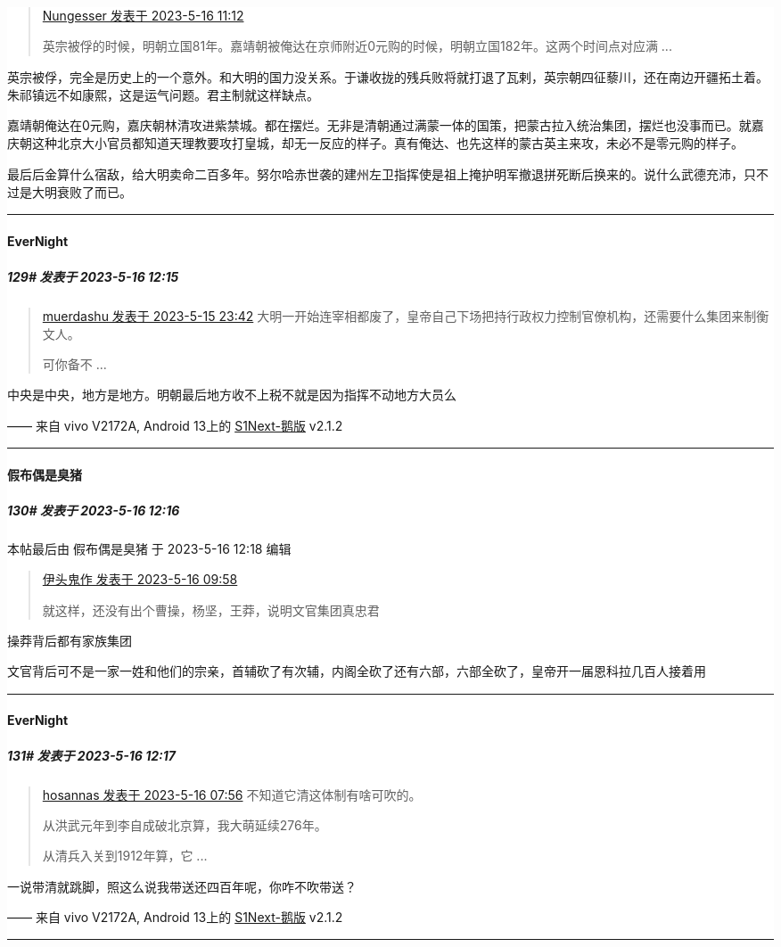 <blockquote><a href="httphttps://bbs.saraba1st.com/2b/forum.php?mod=redirect&amp;goto=findpost&amp;pid=60861587&amp;ptid=2134307" target="_blank">Nungesser 发表于 2023-5-16 11:12</a>

英宗被俘的时候，明朝立国81年。嘉靖朝被俺达在京师附近0元购的时候，明朝立国182年。这两个时间点对应满 ...</blockquote>
英宗被俘，完全是历史上的一个意外。和大明的国力没关系。于谦收拢的残兵败将就打退了瓦剌，英宗朝四征藜川，还在南边开疆拓土着。朱祁镇远不如康熙，这是运气问题。君主制就这样缺点。

嘉靖朝俺达在0元购，嘉庆朝林清攻进紫禁城。都在摆烂。无非是清朝通过满蒙一体的国策，把蒙古拉入统治集团，摆烂也没事而已。就嘉庆朝这种北京大小官员都知道天理教要攻打皇城，却无一反应的样子。真有俺达、也先这样的蒙古英主来攻，未必不是零元购的样子。

最后后金算什么宿敌，给大明卖命二百多年。努尔哈赤世袭的建州左卫指挥使是祖上掩护明军撤退拼死断后换来的。说什么武德充沛，只不过是大明衰败了而已。


*****

####  EverNight  
##### 129#       发表于 2023-5-16 12:15

<blockquote><a href="httphttps://bbs.saraba1st.com/2b/forum.php?mod=redirect&amp;goto=findpost&amp;pid=60858138&amp;ptid=2134307" target="_blank">muerdashu 发表于 2023-5-15 23:42</a>
大明一开始连宰相都废了，皇帝自己下场把持行政权力控制官僚机构，还需要什么集团来制衡文人。

可你备不 ...</blockquote>
中央是中央，地方是地方。明朝最后地方收不上税不就是因为指挥不动地方大员么

—— 来自 vivo V2172A, Android 13上的 [S1Next-鹅版](https://github.com/ykrank/S1-Next/releases) v2.1.2

*****

####  假布偶是臭猪  
##### 130#       发表于 2023-5-16 12:16

 本帖最后由 假布偶是臭猪 于 2023-5-16 12:18 编辑 
<blockquote><a href="httphttps://bbs.saraba1st.com/2b/forum.php?mod=redirect&amp;goto=findpost&amp;pid=60860420&amp;ptid=2134307" target="_blank">伊头鬼作 发表于 2023-5-16 09:58</a>

就这样，还没有出个曹操，杨坚，王莽，说明文官集团真忠君</blockquote>
操莽背后都有家族集团

文官背后可不是一家一姓和他们的宗亲，首辅砍了有次辅，内阁全砍了还有六部，六部全砍了，皇帝开一届恩科拉几百人接着用

*****

####  EverNight  
##### 131#       发表于 2023-5-16 12:17

<blockquote><a href="httphttps://bbs.saraba1st.com/2b/forum.php?mod=redirect&amp;goto=findpost&amp;pid=60859396&amp;ptid=2134307" target="_blank">hosannas 发表于 2023-5-16 07:56</a>
不知道它清这体制有啥可吹的。

从洪武元年到李自成破北京算，我大萌延续276年。

从清兵入关到1912年算，它 ...</blockquote>
一说带清就跳脚，照这么说我带送还四百年呢，你咋不吹带送？

—— 来自 vivo V2172A, Android 13上的 [S1Next-鹅版](https://github.com/ykrank/S1-Next/releases) v2.1.2

*****

